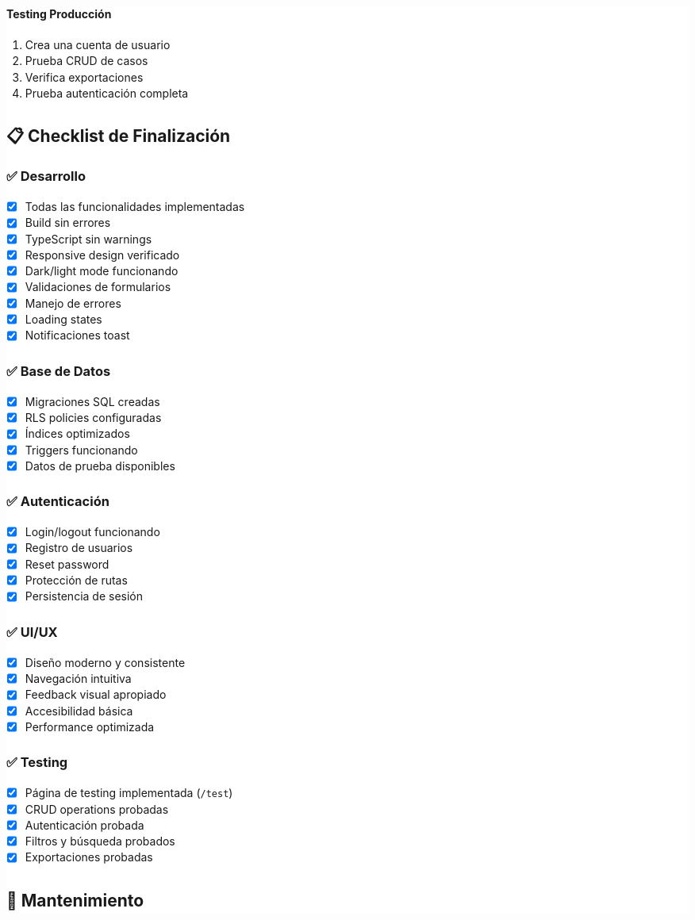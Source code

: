 #### Testing Producción
1. Crea una cuenta de usuario
2. Prueba CRUD de casos
3. Verifica exportaciones
4. Prueba autenticación completa

## 📋 Checklist de Finalización

### ✅ Desarrollo
- [x] Todas las funcionalidades implementadas
- [x] Build sin errores
- [x] TypeScript sin warnings
- [x] Responsive design verificado
- [x] Dark/light mode funcionando
- [x] Validaciones de formularios
- [x] Manejo de errores
- [x] Loading states
- [x] Notificaciones toast

### ✅ Base de Datos
- [x] Migraciones SQL creadas
- [x] RLS policies configuradas
- [x] Índices optimizados
- [x] Triggers funcionando
- [x] Datos de prueba disponibles

### ✅ Autenticación
- [x] Login/logout funcionando
- [x] Registro de usuarios
- [x] Reset password
- [x] Protección de rutas
- [x] Persistencia de sesión

### ✅ UI/UX
- [x] Diseño moderno y consistente
- [x] Navegación intuitiva
- [x] Feedback visual apropiado
- [x] Accesibilidad básica
- [x] Performance optimizada

### ✅ Testing
- [x] Página de testing implementada (`/test`)
- [x] CRUD operations probadas
- [x] Autenticación probada
- [x] Filtros y búsqueda probados
- [x] Exportaciones probadas

## 🔧 Mantenimiento
